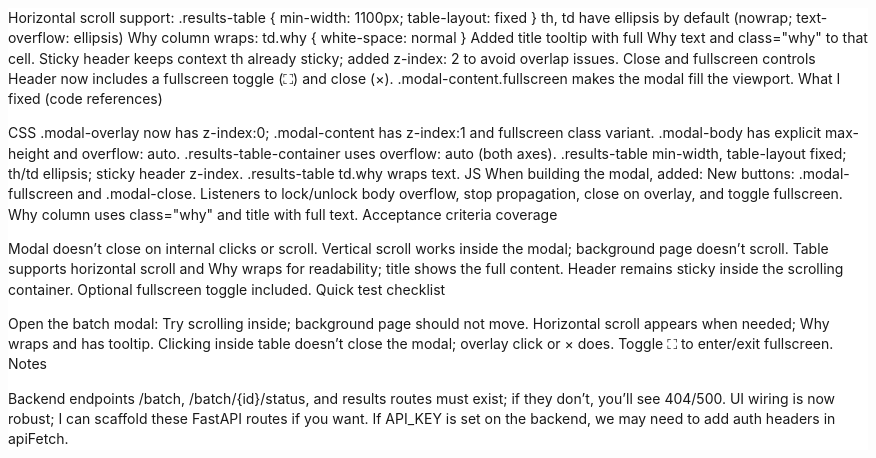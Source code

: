 Horizontal scroll support:
.results-table { min-width: 1100px; table-layout: fixed }
th, td have ellipsis by default (nowrap; text-overflow: ellipsis)
Why column wraps: td.why { white-space: normal }
Added title tooltip with full Why text and class="why" to that cell.
Sticky header keeps context
th already sticky; added z-index: 2 to avoid overlap issues.
Close and fullscreen controls
Header now includes a fullscreen toggle (⛶) and close (×).
.modal-content.fullscreen makes the modal fill the viewport.
What I fixed (code references)

CSS
.modal-overlay now has z-index:0; .modal-content has z-index:1 and fullscreen class variant.
.modal-body has explicit max-height and overflow: auto.
.results-table-container uses overflow: auto (both axes).
.results-table min-width, table-layout fixed; th/td ellipsis; sticky header z-index.
.results-table td.why wraps text.
JS
When building the modal, added:
New buttons: .modal-fullscreen and .modal-close.
Listeners to lock/unlock body overflow, stop propagation, close on overlay, and toggle fullscreen.
Why column uses class="why" and title with full text.
Acceptance criteria coverage

Modal doesn’t close on internal clicks or scroll.
Vertical scroll works inside the modal; background page doesn’t scroll.
Table supports horizontal scroll and Why wraps for readability; title shows the full content.
Header remains sticky inside the scrolling container.
Optional fullscreen toggle included.
Quick test checklist

Open the batch modal:
Try scrolling inside; background page should not move.
Horizontal scroll appears when needed; Why wraps and has tooltip.
Clicking inside table doesn’t close the modal; overlay click or × does.
Toggle ⛶ to enter/exit fullscreen.
Notes

Backend endpoints /batch, /batch/{id}/status, and results routes must exist; if they don’t, you’ll see 404/500. UI wiring is now robust; I can scaffold these FastAPI routes if you want.
If API_KEY is set on the backend, we may need to add auth headers in apiFetch.